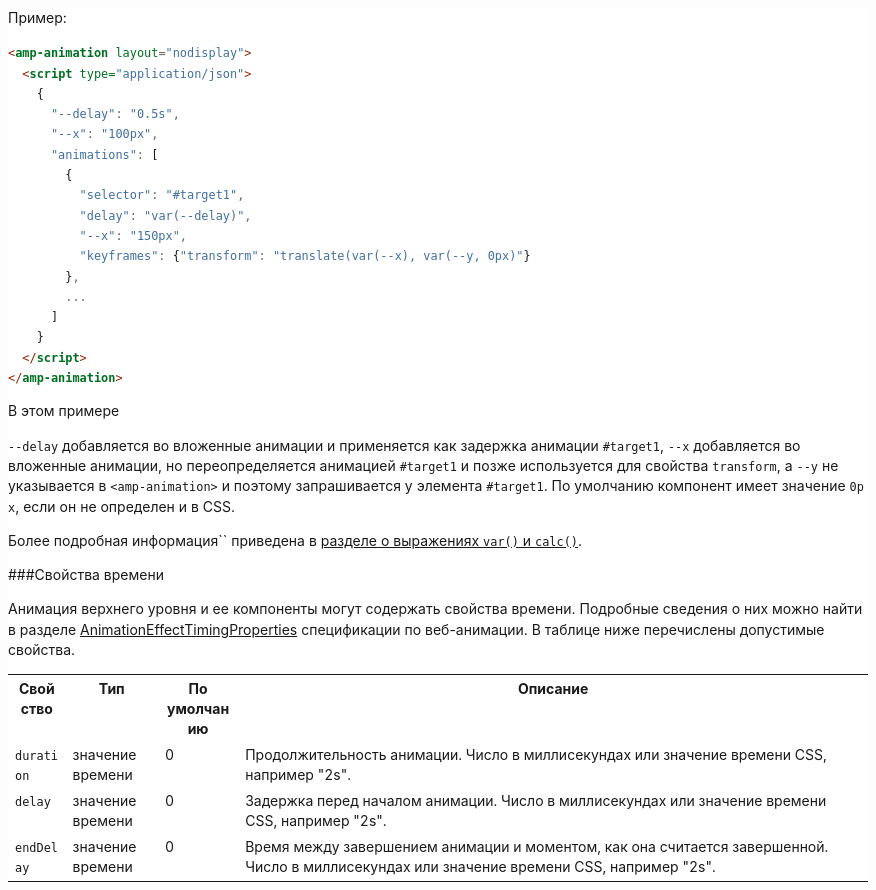 Пример:

```html
<amp-animation layout="nodisplay">
  <script type="application/json">
    {
      "--delay": "0.5s",
      "--x": "100px",
      "animations": [
        {
          "selector": "#target1",
          "delay": "var(--delay)",
          "--x": "150px",
          "keyframes": {"transform": "translate(var(--x), var(--y, 0px)"}
        },
        ...
      ]
    }
  </script>
</amp-animation>
```

В этом примере

`--delay` добавляется во вложенные анимации и применяется как задержка анимации `#target1`,
`--x` добавляется во вложенные анимации, но переопределяется анимацией `#target1` и позже используется для свойства `transform`,
а `--y` не указывается в `<amp-animation>` и поэтому запрашивается у элемента `#target1`. По умолчанию компонент имеет значение `0px`, если он не определен и в CSS.

Более подробная информация`` приведена в [разделе о выражениях `var()` и `calc()`](#var-and-calc-expressions).

###Свойства времени <a name="timing-properties"></a>

Анимация верхнего уровня и ее компоненты могут содержать свойства времени. Подробные сведения о них можно найти в разделе [AnimationEffectTimingProperties](https://www.w3.org/TR/web-animations/#dictdef-animationeffecttimingproperties) спецификации по веб-анимации. В таблице ниже перечислены допустимые свойства.

<table>
  <tr>
    <th class="col-twenty">Свойство</th>
    <th class="col-twenty">Тип</th>
    <th class="col-twenty">По умолчанию</th>
    <th>Описание</th>
  </tr>
  <tr>
    <td><code>duration</code></td>
    <td>значение времени</td>
    <td>0</td>
    <td>Продолжительность анимации. Число в миллисекундах или значение времени CSS, например "2s".</td>
  </tr>
  <tr>
    <td><code>delay</code></td>
    <td>значение времени</td>
    <td>0</td>
    <td>Задержка перед началом анимации. Число в миллисекундах или значение времени CSS, например "2s".</td>
  </tr>
  <tr>
    <td><code>endDelay</code></td>
    <td>значение времени</td>
    <td>0</td>
    <td>Время между завершением анимации и моментом, как она считается завершенной. Число в миллисекундах или значение времени CSS, например "2s".</td>
  </tr>